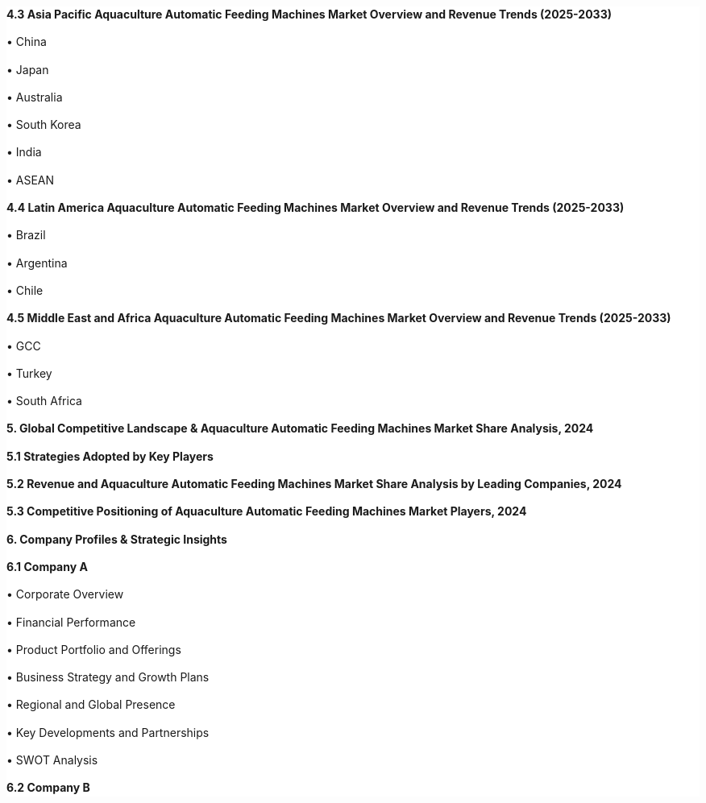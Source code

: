 <strong>4.3 Asia Pacific Aquaculture Automatic Feeding Machines Market Overview and Revenue Trends (2025-2033)</strong>

• China

• Japan

• Australia

• South Korea

• India

• ASEAN

<strong>4.4 Latin America Aquaculture Automatic Feeding Machines Market Overview and Revenue Trends (2025-2033)</strong>

• Brazil

• Argentina

• Chile

<strong>4.5 Middle East and Africa Aquaculture Automatic Feeding Machines Market Overview and Revenue Trends (2025-2033)</strong>

• GCC

• Turkey

• South Africa

<strong>5. Global Competitive Landscape & Aquaculture Automatic Feeding Machines Market Share Analysis, 2024</strong>

<strong>5.1 Strategies Adopted by Key Players</strong>

<strong>5.2 Revenue and Aquaculture Automatic Feeding Machines Market Share Analysis by Leading Companies, 2024</strong>

<strong>5.3 Competitive Positioning of Aquaculture Automatic Feeding Machines Market Players, 2024</strong>

<strong>6. Company Profiles & Strategic Insights</strong>

<strong>6.1 Company A</strong>

• Corporate Overview

• Financial Performance

• Product Portfolio and Offerings

• Business Strategy and Growth Plans

• Regional and Global Presence

• Key Developments and Partnerships

• SWOT Analysis

<strong>6.2 Company B</strong>
